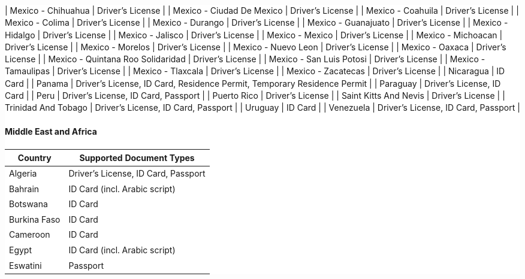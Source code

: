 | Mexico - Chihuahua            | Driver’s License                                                                                                   |
| Mexico - Ciudad De Mexico     | Driver’s License                                                                                                   |
| Mexico - Coahuila             | Driver’s License                                                                                                   |
| Mexico - Colima               | Driver’s License                                                                                                   |
| Mexico - Durango              | Driver’s License                                                                                                   |
| Mexico - Guanajuato           | Driver’s License                                                                                                   |
| Mexico - Hidalgo              | Driver’s License                                                                                                   |
| Mexico - Jalisco              | Driver’s License                                                                                                   |
| Mexico - Mexico               | Driver’s License                                                                                                   |
| Mexico - Michoacan            | Driver’s License                                                                                                   |
| Mexico - Morelos              | Driver’s License                                                                                                   |
| Mexico - Nuevo Leon           | Driver’s License                                                                                                   |
| Mexico - Oaxaca               | Driver’s License                                                                                                   |
| Mexico - Quintana Roo Solidaridad | Driver’s License                                                                                                   |
| Mexico - San Luis Potosi      | Driver’s License                                                                                                   |
| Mexico - Tamaulipas           | Driver’s License                                                                                                   |
| Mexico - Tlaxcala             | Driver’s License                                                                                                   |
| Mexico - Zacatecas            | Driver’s License                                                                                                   |
| Nicaragua                     | ID Card                                                                                                            |
| Panama                        | Driver’s License, ID Card, Residence Permit, Temporary Residence Permit                                            |
| Paraguay                      | Driver’s License, ID Card                                                                                          |
| Peru                          | Driver’s License, ID Card, Passport                                                                                |
| Puerto Rico                   | Driver’s License                                                                                                   |
| Saint Kitts And Nevis         | Driver’s License                                                                                                   |
| Trinidad And Tobago           | Driver’s License, ID Card, Passport                                                                                |
| Uruguay                       | ID Card                                                                                                            |
| Venezuela                     | Driver’s License, ID Card, Passport                                                                                |


#### Middle East and Africa

| Country         | Supported Document Types                                                                                              |
|-----------------|----------------------------------------------------------------------------------------------------------------------|
| Algeria         | Driver’s License, ID Card, Passport                                                                                   |
| Bahrain         | ID Card (incl. Arabic script)                                                                                        |
| Botswana        | ID Card                                                                                                              |
| Burkina Faso    | ID Card                                                                                                              |
| Cameroon        | ID Card                                                                                                              |
| Egypt           | ID Card (incl. Arabic script)                                                                                        |
| Eswatini        | Passport                                                                                                             |